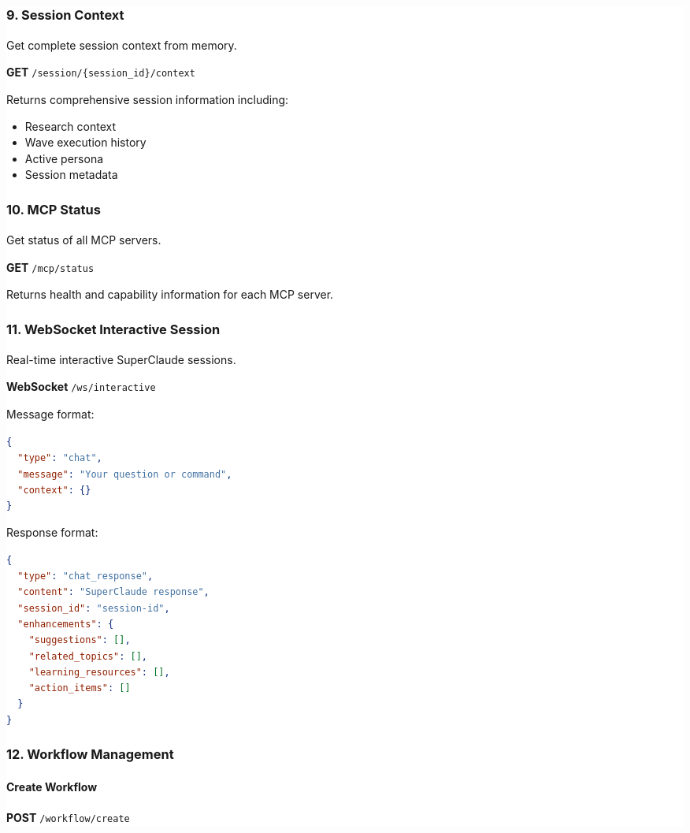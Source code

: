 ### 9. Session Context

Get complete session context from memory.

**GET** `/session/{session_id}/context`

Returns comprehensive session information including:
- Research context
- Wave execution history
- Active persona
- Session metadata

### 10. MCP Status

Get status of all MCP servers.

**GET** `/mcp/status`

Returns health and capability information for each MCP server.

### 11. WebSocket Interactive Session

Real-time interactive SuperClaude sessions.

**WebSocket** `/ws/interactive`

Message format:
```json
{
  "type": "chat",
  "message": "Your question or command",
  "context": {}
}
```

Response format:
```json
{
  "type": "chat_response",
  "content": "SuperClaude response",
  "session_id": "session-id",
  "enhancements": {
    "suggestions": [],
    "related_topics": [],
    "learning_resources": [],
    "action_items": []
  }
}
```

### 12. Workflow Management

#### Create Workflow

**POST** `/workflow/create`
